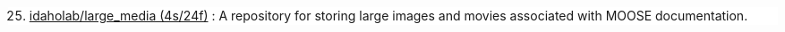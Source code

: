 25. [idaholab/large_media (4s/24f)](https://github.com/idaholab/large_media) : A repository for storing large images and movies associated with MOOSE documentation.
